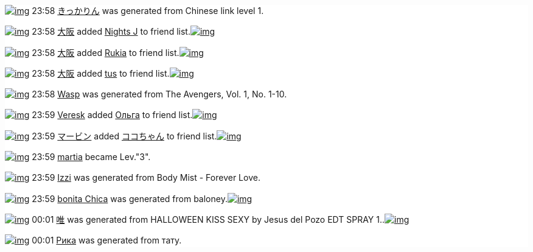 [![img](http://www.deviantsart.com/38ikkpt.png)](http://www.barcodekanojo.com/kanojo/2904666/%E3%81%8D%E3%81%A3%E3%81%8B%E3%82%8A%E3%82%93) 23:58 [きっかりん](http://www.barcodekanojo.com/kanojo/2904666/%E3%81%8D%E3%81%A3%E3%81%8B%E3%82%8A%E3%82%93) was generated from Chinese link level 1.

[![img](http://www.deviantsart.com/id6gvu.jpeg)](http://www.barcodekanojo.com/user/320025/%E5%A4%A7%E9%98%AA) 23:58 [大阪](http://www.barcodekanojo.com/user/320025/%E5%A4%A7%E9%98%AA) added [Nights J](http://www.barcodekanojo.com/kanojo/2547565/Nights%20J) to friend list.[![img](http://www.deviantsart.com/3g7i80f.png)](http://www.barcodekanojo.com/kanojo/2547565/Nights%20J) 

[![img](http://www.deviantsart.com/id6gvu.jpeg)](http://www.barcodekanojo.com/user/320025/%E5%A4%A7%E9%98%AA) 23:58 [大阪](http://www.barcodekanojo.com/user/320025/%E5%A4%A7%E9%98%AA) added [Rukia](http://www.barcodekanojo.com/kanojo/2576136/Rukia) to friend list.[![img](http://www.deviantsart.com/3rdjcqg.png)](http://www.barcodekanojo.com/kanojo/2576136/Rukia) 

[![img](http://www.deviantsart.com/id6gvu.jpeg)](http://www.barcodekanojo.com/user/320025/%E5%A4%A7%E9%98%AA) 23:58 [大阪](http://www.barcodekanojo.com/user/320025/%E5%A4%A7%E9%98%AA) added [tus](http://www.barcodekanojo.com/kanojo/1627563/tus) to friend list.[![img](http://www.deviantsart.com/3m0jifc.png)](http://www.barcodekanojo.com/kanojo/1627563/tus) 

[![img](http://www.deviantsart.com/35g94fv.png)](http://www.barcodekanojo.com/kanojo/2904667/Wasp) 23:58 [Wasp](http://www.barcodekanojo.com/kanojo/2904667/Wasp) was generated from The Avengers, Vol. 1, No. 1-10.

[![img](http://www.deviantsart.com/ffiud9.jpeg)](http://www.barcodekanojo.com/user/439458/Veresk) 23:59 [Veresk](http://www.barcodekanojo.com/user/439458/Veresk) added [ Ольга](http://www.barcodekanojo.com/kanojo/2523468/%20%D0%9E%D0%BB%D1%8C%D0%B3%D0%B0) to friend list.[![img](http://www.deviantsart.com/353vrr8.png)](http://www.barcodekanojo.com/kanojo/2523468/%20%D0%9E%D0%BB%D1%8C%D0%B3%D0%B0) 

[![img](http://www.deviantsart.com/2bu1fn4.jpeg)](http://www.barcodekanojo.com/user/445975/%E3%83%9E%E3%83%BC%E3%83%93%E3%83%B3) 23:59 [マービン](http://www.barcodekanojo.com/user/445975/%E3%83%9E%E3%83%BC%E3%83%93%E3%83%B3) added [ココちゃん](http://www.barcodekanojo.com/kanojo/2900466/%E3%82%B3%E3%82%B3%E3%81%A1%E3%82%83%E3%82%93) to friend list.[![img](http://www.deviantsart.com/1n2udha.png)](http://www.barcodekanojo.com/kanojo/2900466/%E3%82%B3%E3%82%B3%E3%81%A1%E3%82%83%E3%82%93) 

[![img](http://www.deviantsart.com/23v5fk0.jpeg)](http://www.barcodekanojo.com/user/448619/martia) 23:59 [martia](http://www.barcodekanojo.com/user/448619/martia) became Lev."3".

[![img](http://www.deviantsart.com/mg3lc9.png)](http://www.barcodekanojo.com/kanojo/2904668/Izzi) 23:59 [Izzi](http://www.barcodekanojo.com/kanojo/2904668/Izzi) was generated from Body Mist - Forever Love.

[![img](http://www.deviantsart.com/3pdkp6l.png)](http://www.barcodekanojo.com/kanojo/2904669/bonita%20Chica) 23:59 [bonita Chica](http://www.barcodekanojo.com/kanojo/2904669/bonita%20Chica) was generated from baloney.[![img](http://www.deviantsart.com/v5rgkp.jpeg)](http://www.barcodekanojo.com/product_images/barcode/5536404/1398524335/baloney.jpg) 

[![img](http://www.deviantsart.com/346eeda.png)](http://www.barcodekanojo.com/kanojo/2904670/%E5%94%AF) 00:01 [唯](http://www.barcodekanojo.com/kanojo/2904670/%E5%94%AF) was generated from HALLOWEEN KISS SEXY by Jesus del Pozo EDT SPRAY 1..[![img](http://www.deviantsart.com/vb2biq.jpeg)](http://www.barcodekanojo.com/product_images/barcode/5536405/1398524415/HALLOWEEN%20KISS%20SEXY%20by%20Jesus%20del%20Pozo%20EDT%20SPRAY%201..jpg) 

[![img](http://www.deviantsart.com/2ism3l1.png)](http://www.barcodekanojo.com/kanojo/2904671/%D0%A0%D0%B8%D0%BA%D0%B0) 00:01 [Рика](http://www.barcodekanojo.com/kanojo/2904671/%D0%A0%D0%B8%D0%BA%D0%B0) was generated from тату.
